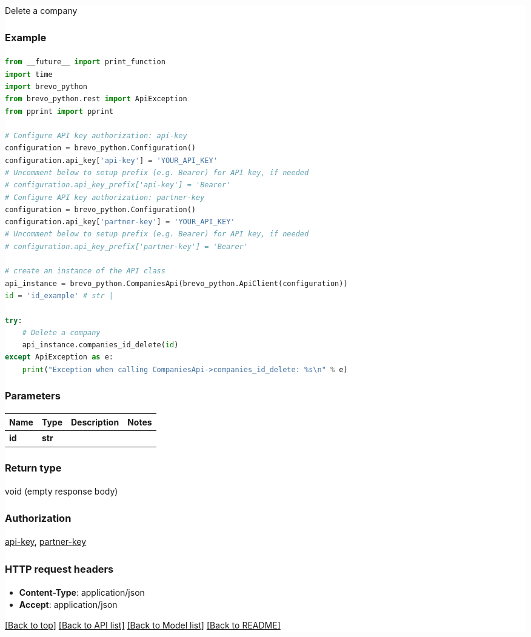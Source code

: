 Delete a company

### Example
```python
from __future__ import print_function
import time
import brevo_python
from brevo_python.rest import ApiException
from pprint import pprint

# Configure API key authorization: api-key
configuration = brevo_python.Configuration()
configuration.api_key['api-key'] = 'YOUR_API_KEY'
# Uncomment below to setup prefix (e.g. Bearer) for API key, if needed
# configuration.api_key_prefix['api-key'] = 'Bearer'
# Configure API key authorization: partner-key
configuration = brevo_python.Configuration()
configuration.api_key['partner-key'] = 'YOUR_API_KEY'
# Uncomment below to setup prefix (e.g. Bearer) for API key, if needed
# configuration.api_key_prefix['partner-key'] = 'Bearer'

# create an instance of the API class
api_instance = brevo_python.CompaniesApi(brevo_python.ApiClient(configuration))
id = 'id_example' # str | 

try:
    # Delete a company
    api_instance.companies_id_delete(id)
except ApiException as e:
    print("Exception when calling CompaniesApi->companies_id_delete: %s\n" % e)
```

### Parameters

Name | Type | Description  | Notes
------------- | ------------- | ------------- | -------------
 **id** | **str**|  | 

### Return type

void (empty response body)

### Authorization

[api-key](../README.md#api-key), [partner-key](../README.md#partner-key)

### HTTP request headers

 - **Content-Type**: application/json
 - **Accept**: application/json

[[Back to top]](#) [[Back to API list]](../README.md#documentation-for-api-endpoints) [[Back to Model list]](../README.md#documentation-for-models) [[Back to README]](../README.md)
